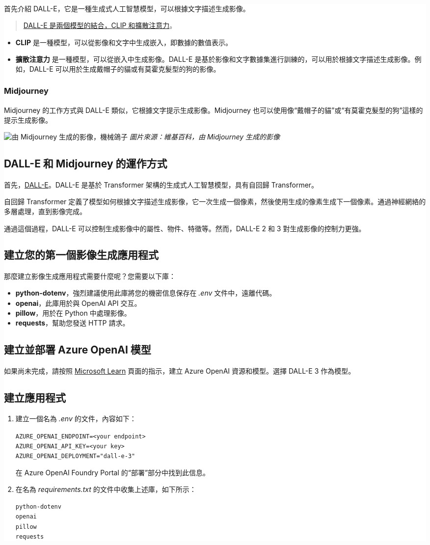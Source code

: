 首先介紹 DALL-E，它是一種生成式人工智慧模型，可以根據文字描述生成影像。

> [DALL-E 是兩個模型的結合，CLIP 和擴散注意力](https://towardsdatascience.com/openais-dall-e-and-clip-101-a-brief-introduction-3a4367280d4e?WT.mc_id=academic-105485-koreyst)。

- **CLIP** 是一種模型，可以從影像和文字中生成嵌入，即數據的數值表示。

- **擴散注意力** 是一種模型，可以從嵌入中生成影像。DALL-E 是基於影像和文字數據集進行訓練的，可以用於根據文字描述生成影像。例如，DALL-E 可以用於生成戴帽子的貓或有莫霍克髮型的狗的影像。

### Midjourney

Midjourney 的工作方式與 DALL-E 類似，它根據文字提示生成影像。Midjourney 也可以使用像“戴帽子的貓”或“有莫霍克髮型的狗”這樣的提示生成影像。

![由 Midjourney 生成的影像，機械鴿子](https://upload.wikimedia.org/wikipedia/commons/thumb/8/8c/Rupert_Breheny_mechanical_dove_eca144e7-476d-4976-821d-a49c408e4f36.png/440px-Rupert_Breheny_mechanical_dove_eca144e7-476d-4976-821d-a49c408e4f36.png?WT.mc_id=academic-105485-koreyst)
_圖片來源：維基百科，由 Midjourney 生成的影像_

## DALL-E 和 Midjourney 的運作方式

首先，[DALL-E](https://arxiv.org/pdf/2102.12092.pdf?WT.mc_id=academic-105485-koreyst)。DALL-E 是基於 Transformer 架構的生成式人工智慧模型，具有自回歸 Transformer。

自回歸 Transformer 定義了模型如何根據文字描述生成影像，它一次生成一個像素，然後使用生成的像素生成下一個像素。通過神經網絡的多層處理，直到影像完成。

通過這個過程，DALL-E 可以控制生成影像中的屬性、物件、特徵等。然而，DALL-E 2 和 3 對生成影像的控制力更強。

## 建立您的第一個影像生成應用程式

那麼建立影像生成應用程式需要什麼呢？您需要以下庫：

- **python-dotenv**，強烈建議使用此庫將您的機密信息保存在 _.env_ 文件中，遠離代碼。
- **openai**，此庫用於與 OpenAI API 交互。
- **pillow**，用於在 Python 中處理影像。
- **requests**，幫助您發送 HTTP 請求。

## 建立並部署 Azure OpenAI 模型

如果尚未完成，請按照 [Microsoft Learn](https://learn.microsoft.com/azure/ai-foundry/openai/how-to/create-resource?pivots=web-portal) 頁面的指示，建立 Azure OpenAI 資源和模型。選擇 DALL-E 3 作為模型。

## 建立應用程式

1. 建立一個名為 _.env_ 的文件，內容如下：

   ```text
   AZURE_OPENAI_ENDPOINT=<your endpoint>
   AZURE_OPENAI_API_KEY=<your key>
   AZURE_OPENAI_DEPLOYMENT="dall-e-3"
   ```

   在 Azure OpenAI Foundry Portal 的“部署”部分中找到此信息。

1. 在名為 _requirements.txt_ 的文件中收集上述庫，如下所示：

   ```text
   python-dotenv
   openai
   pillow
   requests
   ```

